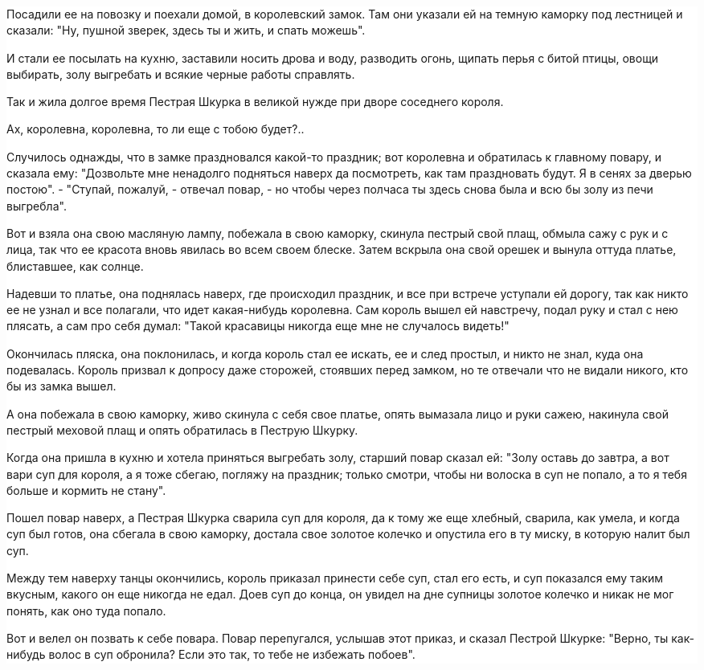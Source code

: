 Посадили ее на повозку и поехали домой, в королевский замок. Там они
указали ей на темную каморку под лестницей и сказали: "Ну, пушной
зверек, здесь ты и жить, и спать можешь".

И стали ее посылать на кухню, заставили носить дрова и воду, разводить
огонь, щипать перья с битой птицы, овощи выбирать, золу выгребать и
всякие черные работы справлять.

Так и жила долгое время Пестрая Шкурка в великой нужде при дворе
соседнего короля.

Ах, королевна, королевна, то ли еще с тобою будет?..

Случилось однажды, что в замке праздновался какой-то праздник; вот
королевна и обратилась к главному повару, и сказала ему: "Дозвольте мне
ненадолго подняться наверх да посмотреть, как там праздновать будут. Я в
сенях за дверью постою". - "Ступай, пожалуй, - отвечал повар, - но
чтобы через полчаса ты здесь снова была и всю бы золу из печи
выгребла".

Вот и взяла она свою масляную лампу, побежала в свою каморку, скинула
пестрый свой плащ, обмыла сажу с рук и с лица, так что ее красота вновь
явилась во всем своем блеске. Затем вскрыла она свой орешек и вынула
оттуда платье, блиставшее, как солнце.

Надевши то платье, она поднялась наверх, где происходил праздник, и все
при встрече уступали ей дорогу, так как никто ее не узнал и все
полагали, что идет какая-нибудь королевна. Сам король вышел ей
навстречу, подал руку и стал с нею плясать, а сам про себя думал:
"Такой красавицы никогда еще мне не случалось видеть!"

Окончилась пляска, она поклонилась, и когда король стал ее искать, ее и
след простыл, и никто не знал, куда она подевалась. Король призвал к
допросу даже сторожей, стоявших перед замком, но те отвечали что не
видали никого, кто бы из замка вышел.

А она побежала в свою каморку, живо скинула с себя свое платье, опять
вымазала лицо и руки сажею, накинула свой пестрый меховой плащ и опять
обратилась в Пеструю Шкурку.

Когда она пришла в кухню и хотела приняться выгребать золу, старший
повар сказал ей: "Золу оставь до завтра, а вот вари суп для короля, а я
тоже сбегаю, погляжу на праздник; только смотри, чтобы ни волоска в суп
не попало, а то я тебя больше и кормить не стану".

Пошел повар наверх, а Пестрая Шкурка сварила суп для короля, да к тому
же еще хлебный, сварила, как умела, и когда суп был готов, она сбегала в
свою каморку, достала свое золотое колечко и опустила его в ту миску, в
которую налит был суп.

Между тем наверху танцы окончились, король приказал принести себе суп,
стал его есть, и суп показался ему таким вкусным, какого он еще никогда
не едал. Доев суп до конца, он увидел на дне супницы золотое колечко и
никак не мог понять, как оно туда попало.

Вот и велел он позвать к себе повара. Повар перепугался, услышав этот
приказ, и сказал Пестрой Шкурке: "Верно, ты как-нибудь волос в суп
обронила? Если это так, то тебе не избежать побоев".
